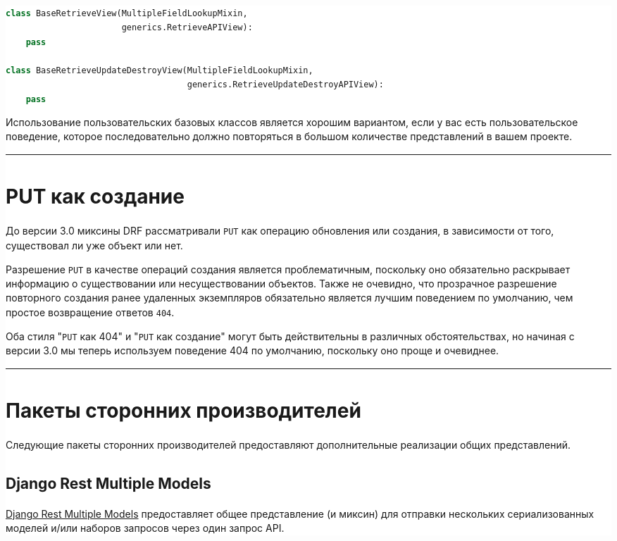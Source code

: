 ```python
class BaseRetrieveView(MultipleFieldLookupMixin,
                       generics.RetrieveAPIView):
    pass

class BaseRetrieveUpdateDestroyView(MultipleFieldLookupMixin,
                                    generics.RetrieveUpdateDestroyAPIView):
    pass
```

Использование пользовательских базовых классов является хорошим вариантом, если у вас есть пользовательское поведение, которое последовательно должно повторяться в большом количестве представлений в вашем проекте.

---

# PUT как создание

До версии 3.0 миксины DRF рассматривали `PUT` как операцию обновления или создания, в зависимости от того, существовал ли уже объект или нет.

Разрешение `PUT` в качестве операций создания является проблематичным, поскольку оно обязательно раскрывает информацию о существовании или несуществовании объектов. Также не очевидно, что прозрачное разрешение повторного создания ранее удаленных экземпляров обязательно является лучшим поведением по умолчанию, чем простое возвращение ответов `404`.

Оба стиля "`PUT` как 404" и "`PUT` как создание" могут быть действительны в различных обстоятельствах, но начиная с версии 3.0 мы теперь используем поведение 404 по умолчанию, поскольку оно проще и очевиднее.

---

# Пакеты сторонних производителей

Следующие пакеты сторонних производителей предоставляют дополнительные реализации общих представлений.

## Django Rest Multiple Models

[Django Rest Multiple Models](https://github.com/MattBroach/DjangoRestMultipleModels) предоставляет общее представление (и миксин) для отправки нескольких сериализованных моделей и/или наборов запросов через один запрос API.
